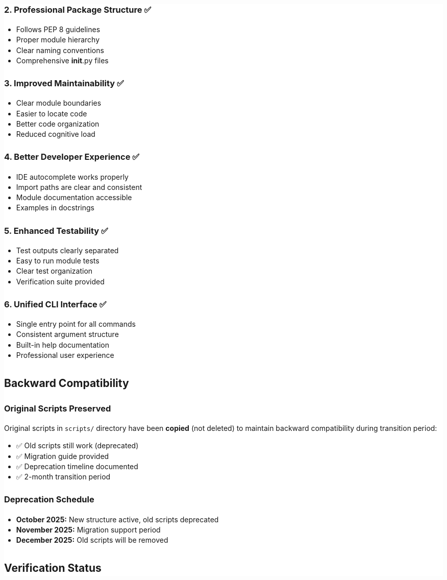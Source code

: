 ### 2. Professional Package Structure ✅
- Follows PEP 8 guidelines
- Proper module hierarchy
- Clear naming conventions
- Comprehensive __init__.py files

### 3. Improved Maintainability ✅
- Clear module boundaries
- Easier to locate code
- Better code organization
- Reduced cognitive load

### 4. Better Developer Experience ✅
- IDE autocomplete works properly
- Import paths are clear and consistent
- Module documentation accessible
- Examples in docstrings

### 5. Enhanced Testability ✅
- Test outputs clearly separated
- Easy to run module tests
- Clear test organization
- Verification suite provided

### 6. Unified CLI Interface ✅
- Single entry point for all commands
- Consistent argument structure
- Built-in help documentation
- Professional user experience

## Backward Compatibility

### Original Scripts Preserved
Original scripts in `scripts/` directory have been **copied** (not deleted) to maintain backward compatibility during transition period:

- ✅ Old scripts still work (deprecated)
- ✅ Migration guide provided
- ✅ Deprecation timeline documented
- ✅ 2-month transition period

### Deprecation Schedule
- **October 2025:** New structure active, old scripts deprecated
- **November 2025:** Migration support period
- **December 2025:** Old scripts will be removed

## Verification Status
